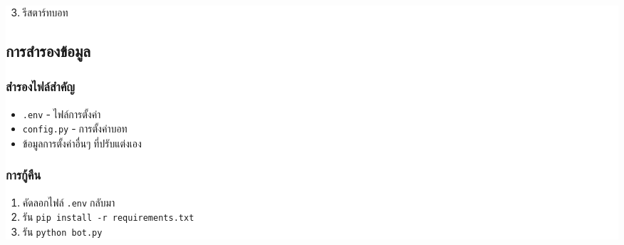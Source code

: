 3. รีสตาร์ทบอท

## การสำรองข้อมูล

### สำรองไฟล์สำคัญ

- `.env` - ไฟล์การตั้งค่า
- `config.py` - การตั้งค่าบอท
- ข้อมูลการตั้งค่าอื่นๆ ที่ปรับแต่งเอง

### การกู้คืน

1. คัดลอกไฟล์ `.env` กลับมา
2. รัน `pip install -r requirements.txt`
3. รัน `python bot.py`
